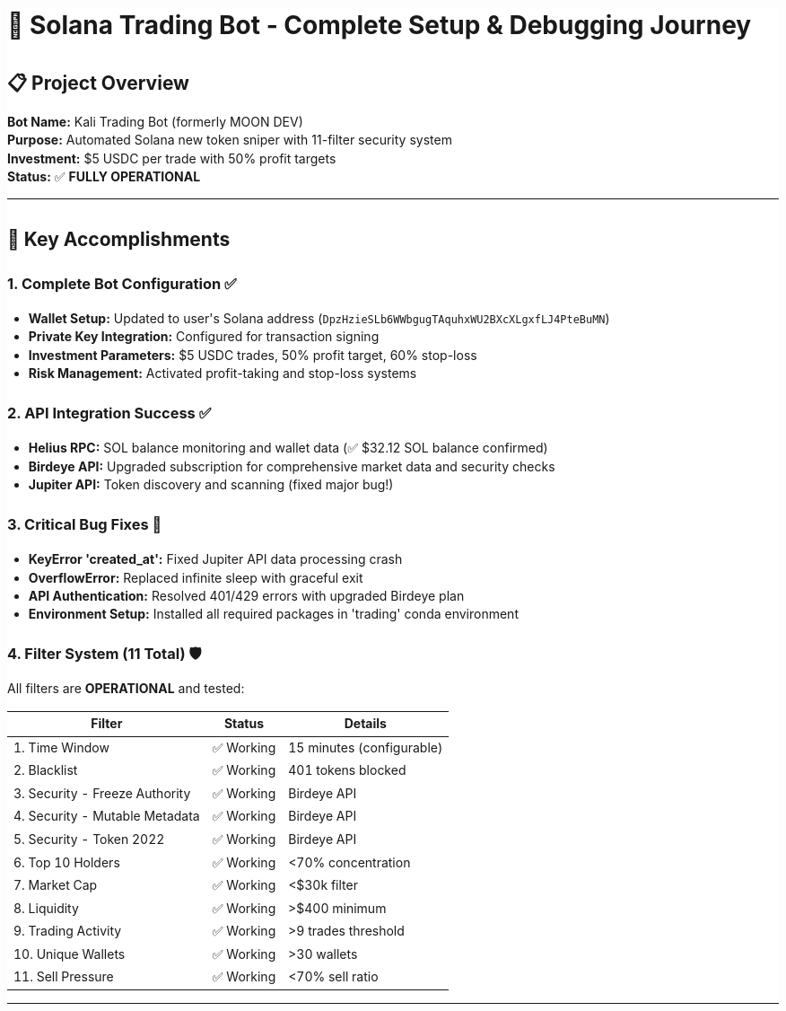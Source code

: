 # 🚀 Solana Trading Bot - Complete Setup & Debugging Journey

## 📋 **Project Overview**
**Bot Name:** Kali Trading Bot (formerly MOON DEV)  
**Purpose:** Automated Solana new token sniper with 11-filter security system  
**Investment:** $5 USDC per trade with 50% profit targets  
**Status:** ✅ **FULLY OPERATIONAL**

---

## 🎯 **Key Accomplishments**

### 1. **Complete Bot Configuration** ✅
- **Wallet Setup:** Updated to user's Solana address (`DpzHzieSLb6WWbgugTAquhxWU2BXcXLgxfLJ4PteBuMN`)
- **Private Key Integration:** Configured for transaction signing
- **Investment Parameters:** $5 USDC trades, 50% profit target, 60% stop-loss
- **Risk Management:** Activated profit-taking and stop-loss systems

### 2. **API Integration Success** ✅
- **Helius RPC:** SOL balance monitoring and wallet data (✅ $32.12 SOL balance confirmed)
- **Birdeye API:** Upgraded subscription for comprehensive market data and security checks
- **Jupiter API:** Token discovery and scanning (fixed major bug!)

### 3. **Critical Bug Fixes** 🔧
- **KeyError 'created_at':** Fixed Jupiter API data processing crash
- **OverflowError:** Replaced infinite sleep with graceful exit
- **API Authentication:** Resolved 401/429 errors with upgraded Birdeye plan
- **Environment Setup:** Installed all required packages in 'trading' conda environment

### 4. **Filter System (11 Total)** 🛡️
All filters are **OPERATIONAL** and tested:

| Filter | Status | Details |
|--------|--------|---------|
| 1. Time Window | ✅ Working | 15 minutes (configurable) |
| 2. Blacklist | ✅ Working | 401 tokens blocked |
| 3. Security - Freeze Authority | ✅ Working | Birdeye API |
| 4. Security - Mutable Metadata | ✅ Working | Birdeye API |
| 5. Security - Token 2022 | ✅ Working | Birdeye API |
| 6. Top 10 Holders | ✅ Working | <70% concentration |
| 7. Market Cap | ✅ Working | <$30k filter |
| 8. Liquidity | ✅ Working | >$400 minimum |
| 9. Trading Activity | ✅ Working | >9 trades threshold |
| 10. Unique Wallets | ✅ Working | >30 wallets |
| 11. Sell Pressure | ✅ Working | <70% sell ratio |

---